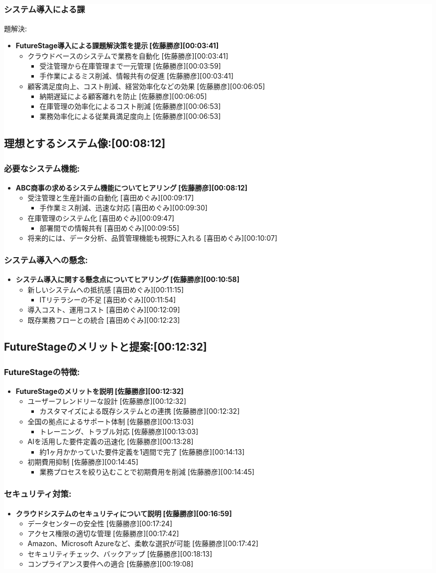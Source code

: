 ### システム導入による課

題解決:

- **FutureStage導入による課題解決策を提示 [佐藤勝彦][00:03:41]**
    - クラウドベースのシステムで業務を自動化 [佐藤勝彦][00:03:41]
        - 受注管理から在庫管理まで一元管理 [佐藤勝彦][00:03:59]
        - 手作業によるミス削減、情報共有の促進 [佐藤勝彦][00:03:41]
    - 顧客満足度向上、コスト削減、経営効率化などの効果 [佐藤勝彦][00:06:05]
        - 納期遅延による顧客離れを防止 [佐藤勝彦][00:06:05]
        - 在庫管理の効率化によるコスト削減 [佐藤勝彦][00:06:53]
        - 業務効率化による従業員満足度向上 [佐藤勝彦][00:06:53]

## 理想とするシステム像:[00:08:12]

### 必要なシステム機能:

- **ABC商事の求めるシステム機能についてヒアリング [佐藤勝彦][00:08:12]**
    - 受注管理と生産計画の自動化 [喜田めぐみ][00:09:17]
        - 手作業ミス削減、迅速な対応 [喜田めぐみ][00:09:30]
    - 在庫管理のシステム化 [喜田めぐみ][00:09:47]
        - 部署間での情報共有 [喜田めぐみ][00:09:55]
    - 将来的には、データ分析、品質管理機能も視野に入れる [喜田めぐみ][00:10:07]

### システム導入への懸念:

- **システム導入に関する懸念点についてヒアリング [佐藤勝彦][00:10:58]**
    - 新しいシステムへの抵抗感 [喜田めぐみ][00:11:15]
        - ITリテラシーの不足 [喜田めぐみ][00:11:54]
    - 導入コスト、運用コスト [喜田めぐみ][00:12:09]
    - 既存業務フローとの統合 [喜田めぐみ][00:12:23]

## FutureStageのメリットと提案:[00:12:32]

### FutureStageの特徴:

- **FutureStageのメリットを説明 [佐藤勝彦][00:12:32]**
    - ユーザーフレンドリーな設計 [佐藤勝彦][00:12:32]
        - カスタマイズによる既存システムとの連携 [佐藤勝彦][00:12:32]
    - 全国の拠点によるサポート体制 [佐藤勝彦][00:13:03]
        - トレーニング、トラブル対応 [佐藤勝彦][00:13:03]
    - AIを活用した要件定義の迅速化 [佐藤勝彦][00:13:28]
        - 約1ヶ月かかっていた要件定義を1週間で完了 [佐藤勝彦][00:14:13]
    - 初期費用抑制 [佐藤勝彦][00:14:45]
        - 業務プロセスを絞り込むことで初期費用を削減 [佐藤勝彦][00:14:45]

### セキュリティ対策:

- **クラウドシステムのセキュリティについて説明 [佐藤勝彦][00:16:59]**
    - データセンターの安全性 [佐藤勝彦][00:17:24]
    - アクセス権限の適切な管理 [佐藤勝彦][00:17:42]
    - Amazon、Microsoft Azureなど、柔軟な選択が可能 [佐藤勝彦][00:17:42]
    - セキュリティチェック、バックアップ [佐藤勝彦][00:18:13]
    - コンプライアンス要件への適合 [佐藤勝彦][00:19:08]
